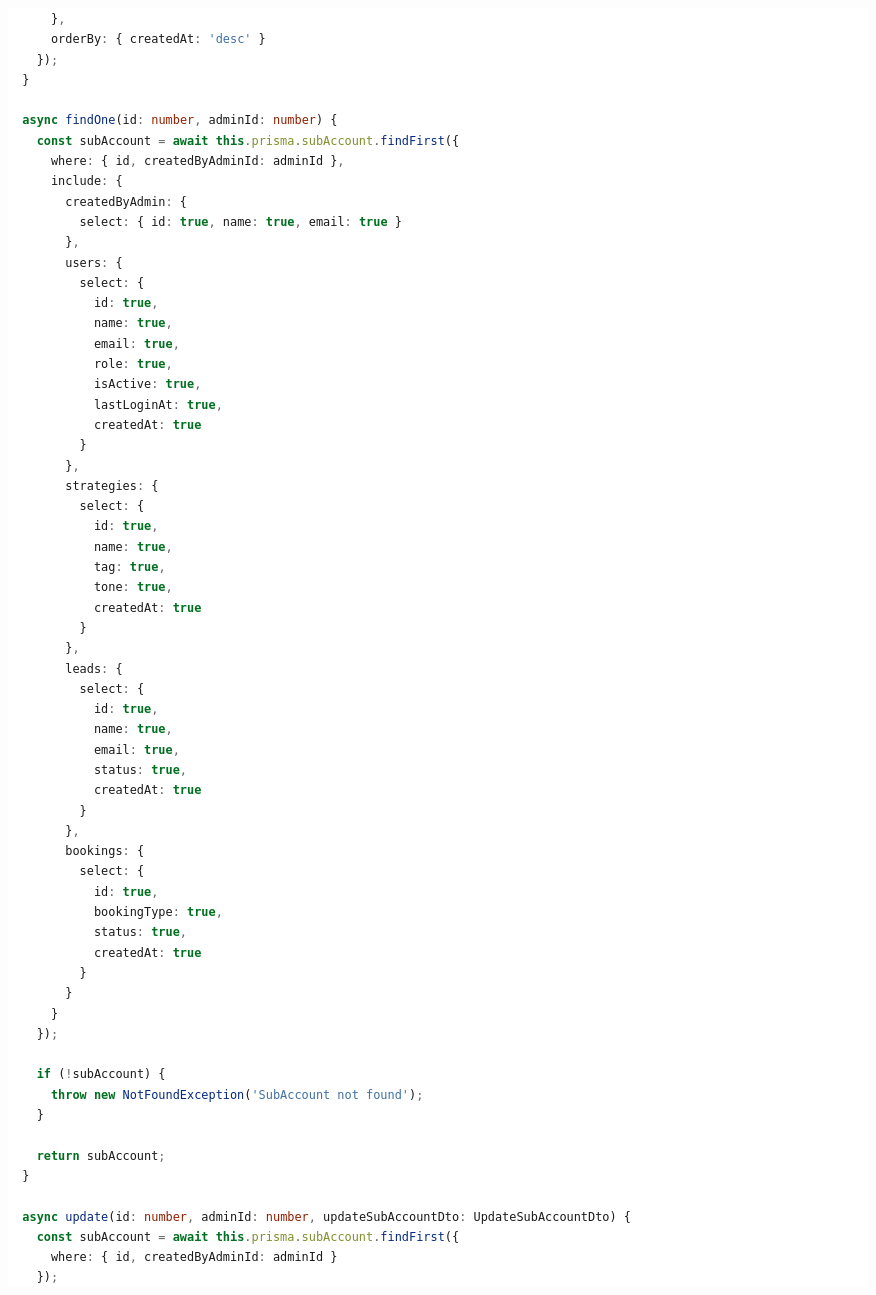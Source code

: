 ```typescript
      },
      orderBy: { createdAt: 'desc' }
    });
  }

  async findOne(id: number, adminId: number) {
    const subAccount = await this.prisma.subAccount.findFirst({
      where: { id, createdByAdminId: adminId },
      include: {
        createdByAdmin: {
          select: { id: true, name: true, email: true }
        },
        users: {
          select: {
            id: true,
            name: true,
            email: true,
            role: true,
            isActive: true,
            lastLoginAt: true,
            createdAt: true
          }
        },
        strategies: {
          select: {
            id: true,
            name: true,
            tag: true,
            tone: true,
            createdAt: true
          }
        },
        leads: {
          select: {
            id: true,
            name: true,
            email: true,
            status: true,
            createdAt: true
          }
        },
        bookings: {
          select: {
            id: true,
            bookingType: true,
            status: true,
            createdAt: true
          }
        }
      }
    });

    if (!subAccount) {
      throw new NotFoundException('SubAccount not found');
    }

    return subAccount;
  }

  async update(id: number, adminId: number, updateSubAccountDto: UpdateSubAccountDto) {
    const subAccount = await this.prisma.subAccount.findFirst({
      where: { id, createdByAdminId: adminId }
    });
```